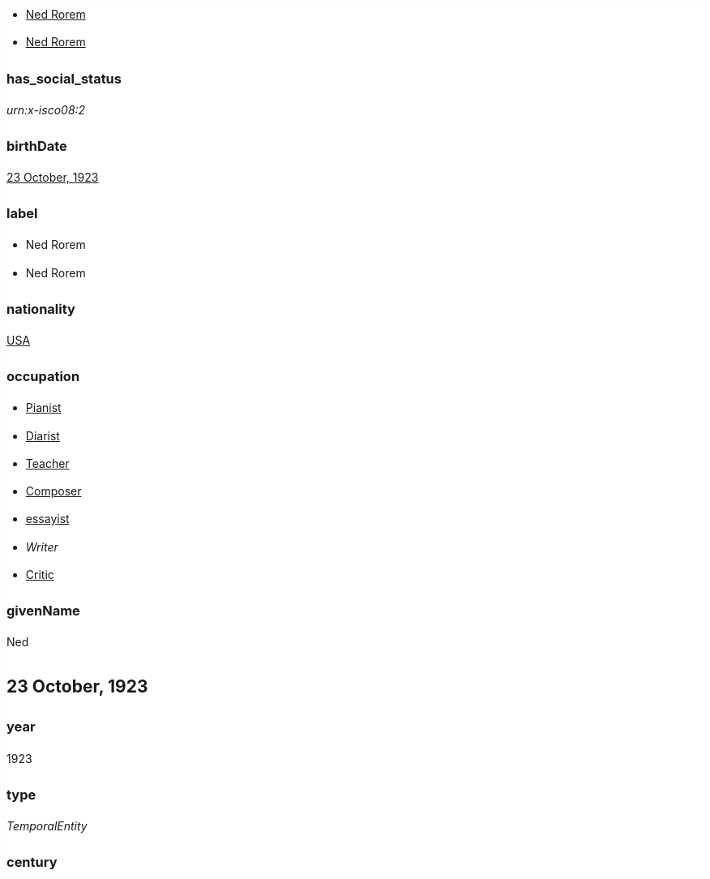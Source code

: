  - [Ned Rorem](#Ned-Rorem)

 - [Ned Rorem](#Ned-Rorem)

### has_social_status


*urn:x-isco08:2*

### birthDate


[23 October, 1923](#23-October-1923)

### label

 - Ned Rorem

 - Ned Rorem

### nationality


[USA](#USA)

### occupation

 - [Pianist](#Pianist)

 - [Diarist](#Diarist)

 - [Teacher](#Teacher)

 - [Composer](#Composer)

 - [essayist](#essayist)

 - *Writer*

 - [Critic](#Critic)

### givenName


Ned

## 23 October, 1923

### year


1923

### type


*TemporalEntity*

### century
